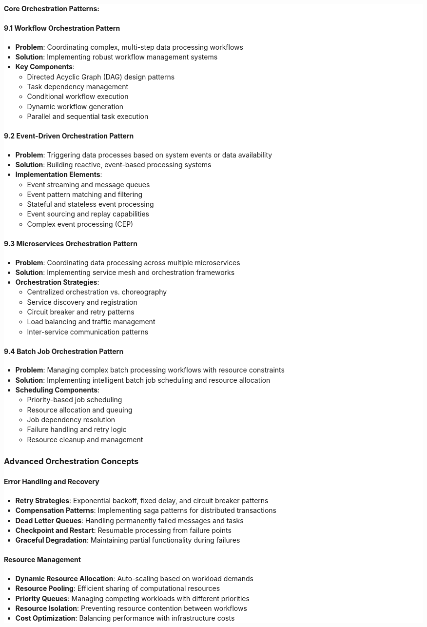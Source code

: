 **Core Orchestration Patterns:**

#### 9.1 Workflow Orchestration Pattern
- **Problem**: Coordinating complex, multi-step data processing workflows
- **Solution**: Implementing robust workflow management systems
- **Key Components**:
  - Directed Acyclic Graph (DAG) design patterns
  - Task dependency management
  - Conditional workflow execution
  - Dynamic workflow generation
  - Parallel and sequential task execution

#### 9.2 Event-Driven Orchestration Pattern
- **Problem**: Triggering data processes based on system events or data availability
- **Solution**: Building reactive, event-based processing systems
- **Implementation Elements**:
  - Event streaming and message queues
  - Event pattern matching and filtering
  - Stateful and stateless event processing
  - Event sourcing and replay capabilities
  - Complex event processing (CEP)

#### 9.3 Microservices Orchestration Pattern
- **Problem**: Coordinating data processing across multiple microservices
- **Solution**: Implementing service mesh and orchestration frameworks
- **Orchestration Strategies**:
  - Centralized orchestration vs. choreography
  - Service discovery and registration
  - Circuit breaker and retry patterns
  - Load balancing and traffic management
  - Inter-service communication patterns

#### 9.4 Batch Job Orchestration Pattern
- **Problem**: Managing complex batch processing workflows with resource constraints
- **Solution**: Implementing intelligent batch job scheduling and resource allocation
- **Scheduling Components**:
  - Priority-based job scheduling
  - Resource allocation and queuing
  - Job dependency resolution
  - Failure handling and retry logic
  - Resource cleanup and management

### Advanced Orchestration Concepts

#### Error Handling and Recovery
- **Retry Strategies**: Exponential backoff, fixed delay, and circuit breaker patterns
- **Compensation Patterns**: Implementing saga patterns for distributed transactions
- **Dead Letter Queues**: Handling permanently failed messages and tasks
- **Checkpoint and Restart**: Resumable processing from failure points
- **Graceful Degradation**: Maintaining partial functionality during failures

#### Resource Management
- **Dynamic Resource Allocation**: Auto-scaling based on workload demands
- **Resource Pooling**: Efficient sharing of computational resources
- **Priority Queues**: Managing competing workloads with different priorities
- **Resource Isolation**: Preventing resource contention between workflows
- **Cost Optimization**: Balancing performance with infrastructure costs

